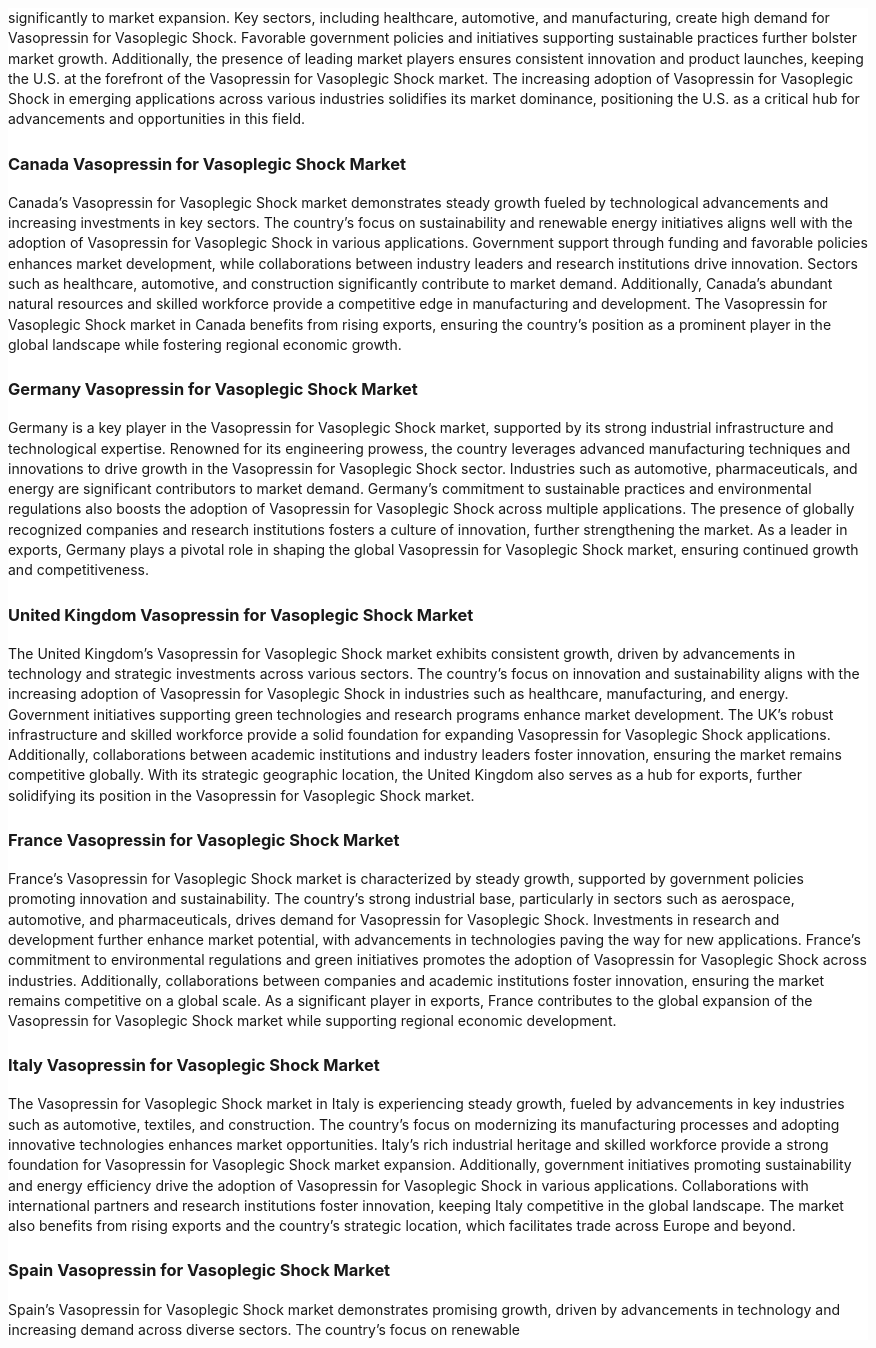 significantly to market expansion. Key sectors, including healthcare, automotive, and manufacturing, create high demand for Vasopressin for Vasoplegic Shock. Favorable government policies and initiatives supporting sustainable practices further bolster market growth. Additionally, the presence of leading market players ensures consistent innovation and product launches, keeping the U.S. at the forefront of the Vasopressin for Vasoplegic Shock market. The increasing adoption of Vasopressin for Vasoplegic Shock in emerging applications across various industries solidifies its market dominance, positioning the U.S. as a critical hub for advancements and opportunities in this field.</p><h3>Canada Vasopressin for Vasoplegic Shock Market</h3><p>Canada&rsquo;s Vasopressin for Vasoplegic Shock market demonstrates steady growth fueled by technological advancements and increasing investments in key sectors. The country&rsquo;s focus on sustainability and renewable energy initiatives aligns well with the adoption of Vasopressin for Vasoplegic Shock in various applications. Government support through funding and favorable policies enhances market development, while collaborations between industry leaders and research institutions drive innovation. Sectors such as healthcare, automotive, and construction significantly contribute to market demand. Additionally, Canada&rsquo;s abundant natural resources and skilled workforce provide a competitive edge in manufacturing and development. The Vasopressin for Vasoplegic Shock market in Canada benefits from rising exports, ensuring the country&rsquo;s position as a prominent player in the global landscape while fostering regional economic growth.</p><h3>Germany Vasopressin for Vasoplegic Shock Market</h3><p>Germany is a key player in the Vasopressin for Vasoplegic Shock market, supported by its strong industrial infrastructure and technological expertise. Renowned for its engineering prowess, the country leverages advanced manufacturing techniques and innovations to drive growth in the Vasopressin for Vasoplegic Shock sector. Industries such as automotive, pharmaceuticals, and energy are significant contributors to market demand. Germany&rsquo;s commitment to sustainable practices and environmental regulations also boosts the adoption of Vasopressin for Vasoplegic Shock across multiple applications. The presence of globally recognized companies and research institutions fosters a culture of innovation, further strengthening the market. As a leader in exports, Germany plays a pivotal role in shaping the global Vasopressin for Vasoplegic Shock market, ensuring continued growth and competitiveness.</p><h3>United Kingdom Vasopressin for Vasoplegic Shock Market</h3><p>The United Kingdom&rsquo;s Vasopressin for Vasoplegic Shock market exhibits consistent growth, driven by advancements in technology and strategic investments across various sectors. The country&rsquo;s focus on innovation and sustainability aligns with the increasing adoption of Vasopressin for Vasoplegic Shock in industries such as healthcare, manufacturing, and energy. Government initiatives supporting green technologies and research programs enhance market development. The UK&rsquo;s robust infrastructure and skilled workforce provide a solid foundation for expanding Vasopressin for Vasoplegic Shock applications. Additionally, collaborations between academic institutions and industry leaders foster innovation, ensuring the market remains competitive globally. With its strategic geographic location, the United Kingdom also serves as a hub for exports, further solidifying its position in the Vasopressin for Vasoplegic Shock market.</p><h3>France Vasopressin for Vasoplegic Shock Market</h3><p>France&rsquo;s Vasopressin for Vasoplegic Shock market is characterized by steady growth, supported by government policies promoting innovation and sustainability. The country&rsquo;s strong industrial base, particularly in sectors such as aerospace, automotive, and pharmaceuticals, drives demand for Vasopressin for Vasoplegic Shock. Investments in research and development further enhance market potential, with advancements in technologies paving the way for new applications. France&rsquo;s commitment to environmental regulations and green initiatives promotes the adoption of Vasopressin for Vasoplegic Shock across industries. Additionally, collaborations between companies and academic institutions foster innovation, ensuring the market remains competitive on a global scale. As a significant player in exports, France contributes to the global expansion of the Vasopressin for Vasoplegic Shock market while supporting regional economic development.</p><h3>Italy Vasopressin for Vasoplegic Shock Market</h3><p>The Vasopressin for Vasoplegic Shock market in Italy is experiencing steady growth, fueled by advancements in key industries such as automotive, textiles, and construction. The country&rsquo;s focus on modernizing its manufacturing processes and adopting innovative technologies enhances market opportunities. Italy&rsquo;s rich industrial heritage and skilled workforce provide a strong foundation for Vasopressin for Vasoplegic Shock market expansion. Additionally, government initiatives promoting sustainability and energy efficiency drive the adoption of Vasopressin for Vasoplegic Shock in various applications. Collaborations with international partners and research institutions foster innovation, keeping Italy competitive in the global landscape. The market also benefits from rising exports and the country&rsquo;s strategic location, which facilitates trade across Europe and beyond.</p><h3>Spain Vasopressin for Vasoplegic Shock Market</h3><p>Spain&rsquo;s Vasopressin for Vasoplegic Shock market demonstrates promising growth, driven by advancements in technology and increasing demand across diverse sectors. The country&rsquo;s focus on renewable